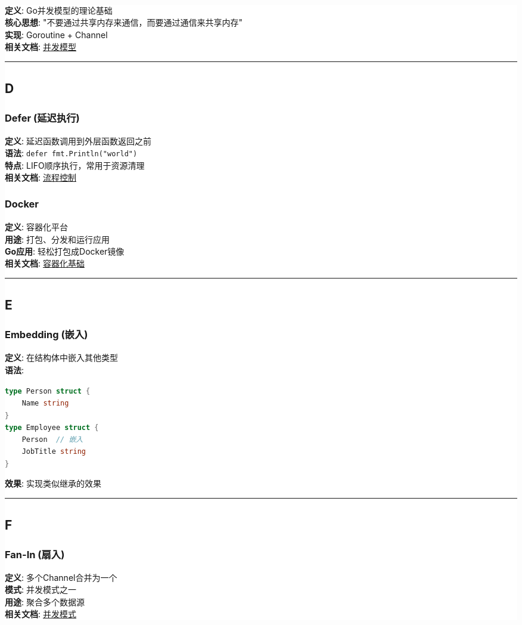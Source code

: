 **定义**: Go并发模型的理论基础  
**核心思想**: "不要通过共享内存来通信，而要通过通信来共享内存"  
**实现**: Goroutine + Channel  
**相关文档**: [并发模型](01-语言基础/02-并发编程/01-并发模型.md)

---

## D

### Defer (延迟执行)

**定义**: 延迟函数调用到外层函数返回之前  
**语法**: `defer fmt.Println("world")`  
**特点**: LIFO顺序执行，常用于资源清理  
**相关文档**: [流程控制](01-语言基础/01-语法基础/04-流程控制.md)

### Docker

**定义**: 容器化平台  
**用途**: 打包、分发和运行应用  
**Go应用**: 轻松打包成Docker镜像  
**相关文档**: [容器化基础](06-云原生与容器/01-Go与容器化基础.md)

---

## E

### Embedding (嵌入)

**定义**: 在结构体中嵌入其他类型  
**语法**:

```go
type Person struct {
    Name string
}
type Employee struct {
    Person  // 嵌入
    JobTitle string
}
```

**效果**: 实现类似继承的效果  

---

## F

### Fan-In (扇入)

**定义**: 多个Channel合并为一个  
**模式**: 并发模式之一  
**用途**: 聚合多个数据源  
**相关文档**: [并发模式](01-语言基础/02-并发编程/07-并发模式实战深度指南.md)
